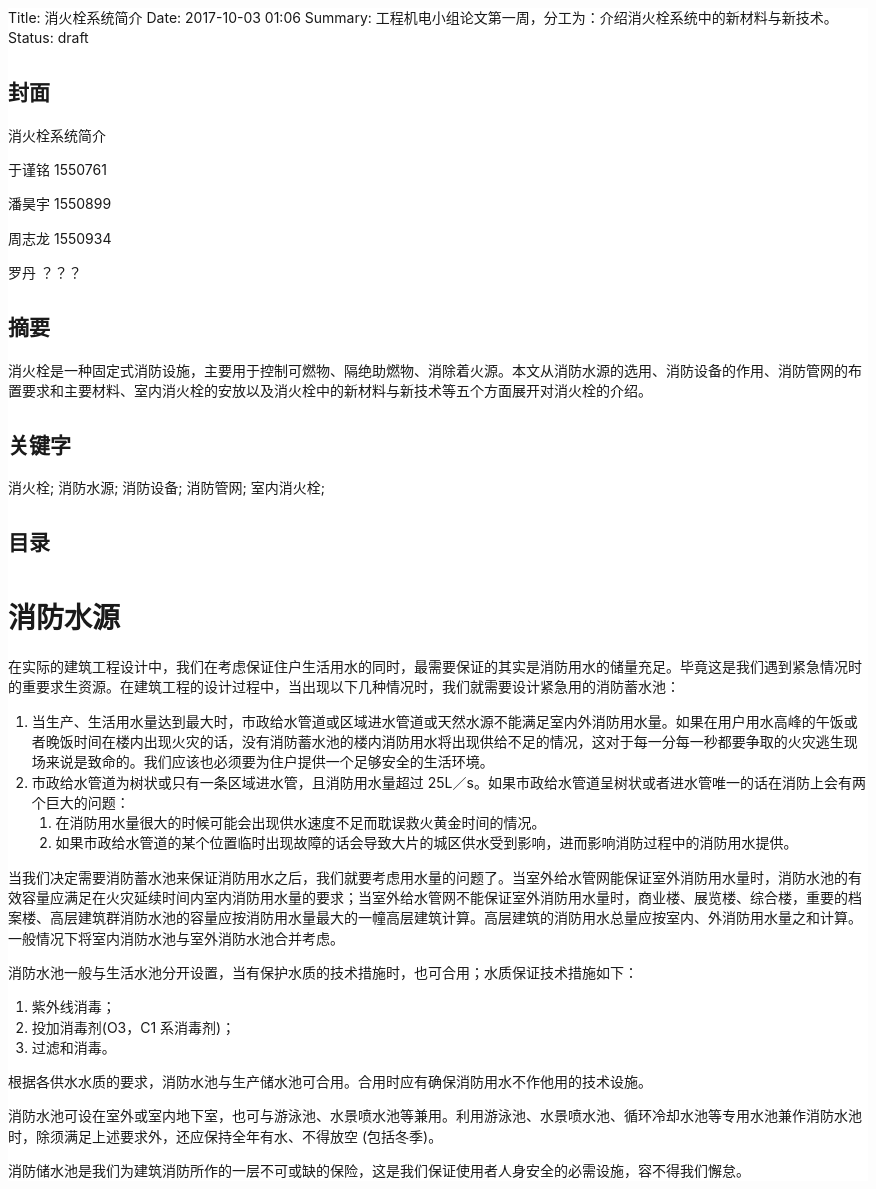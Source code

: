 Title: 消火栓系统简介
Date: 2017-10-03 01:06
Summary: 工程机电小组论文第一周，分工为：介绍消火栓系统中的新材料与新技术。
Status: draft

## 封面

消火栓系统简介

于谨铭 1550761

潘昊宇 1550899

周志龙 1550934

罗丹 ？？？

## 摘要

消火栓是一种固定式消防设施，主要用于控制可燃物、隔绝助燃物、消除着火源。本文从消防水源的选用、消防设备的作用、消防管网的布置要求和主要材料、室内消火栓的安放以及消火栓中的新材料与新技术等五个方面展开对消火栓的介绍。

## 关键字

消火栓; 消防水源; 消防设备; 消防管网; 室内消火栓; 

## 目录

# 消防水源

在实际的建筑工程设计中，我们在考虑保证住户生活用水的同时，最需要保证的其实是消防用水的储量充足。毕竟这是我们遇到紧急情况时的重要求生资源。在建筑工程的设计过程中，当出现以下几种情况时，我们就需要设计紧急用的消防蓄水池：

1. 当生产、生活用水量达到最大时，市政给水管道或区域进水管道或天然水源不能满足室内外消防用水量。如果在用户用水高峰的午饭或者晚饭时间在楼内出现火灾的话，没有消防蓄水池的楼内消防用水将出现供给不足的情况，这对于每一分每一秒都要争取的火灾逃生现场来说是致命的。我们应该也必须要为住户提供一个足够安全的生活环境。
2.  市政给水管道为树状或只有一条区域进水管，且消防用水量超过 25L／s。如果市政给水管道呈树状或者进水管唯一的话在消防上会有两个巨大的问题：
	1. 在消防用水量很大的时候可能会出现供水速度不足而耽误救火黄金时间的情况。
	2. 如果市政给水管道的某个位置临时出现故障的话会导致大片的城区供水受到影响，进而影响消防过程中的消防用水提供。

当我们决定需要消防蓄水池来保证消防用水之后，我们就要考虑用水量的问题了。当室外给水管网能保证室外消防用水量时，消防水池的有效容量应满足在火灾延续时间内室内消防用水量的要求；当室外给水管网不能保证室外消防用水量时，商业楼、展览楼、综合楼，重要的档案楼、高层建筑群消防水池的容量应按消防用水量最大的一幢高层建筑计算。高层建筑的消防用水总量应按室内、外消防用水量之和计算。一般情况下将室内消防水池与室外消防水池合并考虑。

消防水池一般与生活水池分开设置，当有保护水质的技术措施时，也可合用；水质保证技术措施如下：

1. 紫外线消毒；
2. 投加消毒剂(O3，C1 系消毒剂)；
3. 过滤和消毒。
 
根据各供水水质的要求，消防水池与生产储水池可合用。合用时应有确保消防用水不作他用的技术设施。

消防水池可设在室外或室内地下室，也可与游泳池、水景喷水池等兼用。利用游泳池、水景喷水池、循环冷却水池等专用水池兼作消防水池时，除须满足上述要求外，还应保持全年有水、不得放空 (包括冬季)。

消防储水池是我们为建筑消防所作的一层不可或缺的保险，这是我们保证使用者人身安全的必需设施，容不得我们懈怠。
